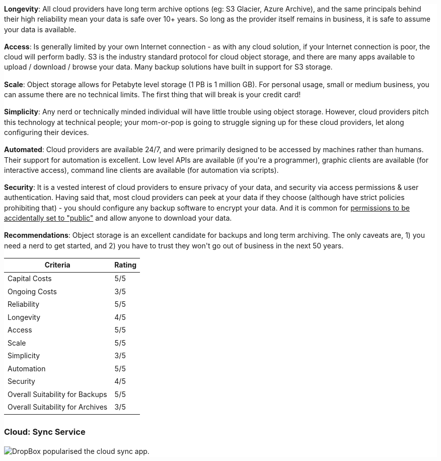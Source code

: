 **Longevity**: All cloud providers have long term archive options (eg: S3 Glacier, Azure Archive), and the same principals behind their high reliability mean your data is safe over 10+ years.
So long as the provider itself remains in business, it is safe to assume your data is available.

**Access**: Is generally limited by your own Internet connection - as with any cloud solution, if your Internet connection is poor, the cloud will perform badly.
S3 is the industry standard protocol for cloud object storage, and there are many apps available to upload / download / browse your data.
Many backup solutions have built in support for S3 storage.

**Scale**: Object storage allows for Petabyte level storage (1 PB is 1 million GB).
For personal usage, small or medium business, you can assume there are no technical limits.
The first thing that will break is your credit card!

**Simplicity**: Any nerd or technically minded individual will have little trouble using object storage.
However, cloud providers pitch this technology at technical people; your mom-or-pop is going to struggle signing up for these cloud providers, let along configuring their devices.

**Automated**: Cloud providers are available 24/7, and were primarily designed to be accessed by machines rather than humans.
Their support for automation is excellent.
Low level APIs are available (if you're a programmer), graphic clients are available (for interactive access), command line clients are available (for automation via scripts).

**Security**: It is a vested interest of cloud providers to ensure privacy of your data, and security via access permissions & user authentication.
Having said that, most cloud providers can peek at your data if they choose (although have strict policies prohibiting that) - you should configure any backup software to encrypt your data.
And it is common for [permissions to be accidentally set to "public"](https://businessinsights.bitdefender.com/worst-amazon-breaches) and allow anyone to download your data.

**Recommendations**: Object storage is an excellent candidate for backups and long term archiving.
The only caveats are, 1) you need a nerd to get started, and 2) you have to trust they won't go out of business in the next 50 years.

Criteria                          | Rating
----------------------------------|--------------------
Capital Costs                     | 5/5
Ongoing Costs                     | 3/5
Reliability                       | 5/5
Longevity                         | 4/5
Access                            | 5/5
Scale                             | 5/5
Simplicity                        | 3/5
Automation                        | 5/5
Security                          | 4/5
Overall Suitability for Backups   | 5/5
Overall Suitability for Archives  | 3/5


### Cloud: Sync Service

<img src="/images/Long-Term-Archiving-5-Platform-Options/dropbox.png" class="" width=300 height=300 alt="DropBox popularised the cloud sync app." />
